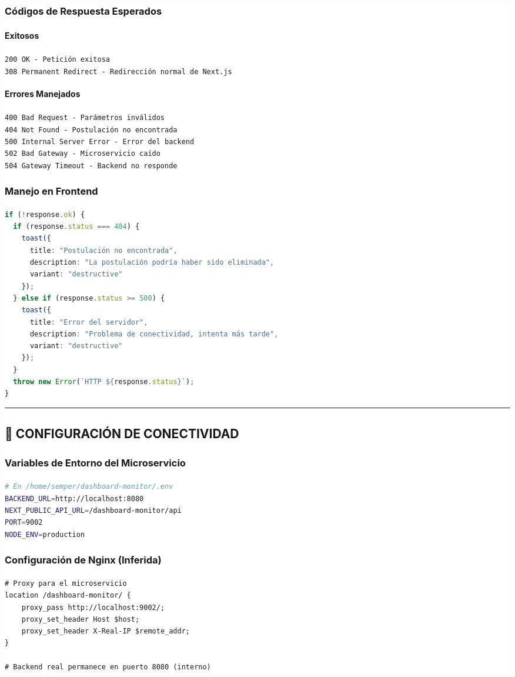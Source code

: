 ### Códigos de Respuesta Esperados

#### Exitosos
```
200 OK - Petición exitosa
308 Permanent Redirect - Redirección normal de Next.js
```

#### Errores Manejados
```
400 Bad Request - Parámetros inválidos
404 Not Found - Postulación no encontrada  
500 Internal Server Error - Error del backend
502 Bad Gateway - Microservicio caído
504 Gateway Timeout - Backend no responde
```

### Manejo en Frontend
```typescript
if (!response.ok) {
  if (response.status === 404) {
    toast({
      title: "Postulación no encontrada",
      description: "La postulación podría haber sido eliminada",
      variant: "destructive"
    });
  } else if (response.status >= 500) {
    toast({
      title: "Error del servidor", 
      description: "Problema de conectividad, intenta más tarde",
      variant: "destructive"
    });
  }
  throw new Error(`HTTP ${response.status}`);
}
```

---

## 🔧 CONFIGURACIÓN DE CONECTIVIDAD

### Variables de Entorno del Microservicio
```bash
# En /home/semper/dashboard-monitor/.env
BACKEND_URL=http://localhost:8080
NEXT_PUBLIC_API_URL=/dashboard-monitor/api
PORT=9002
NODE_ENV=production
```

### Configuración de Nginx (Inferida)
```nginx
# Proxy para el microservicio
location /dashboard-monitor/ {
    proxy_pass http://localhost:9002/;
    proxy_set_header Host $host;
    proxy_set_header X-Real-IP $remote_addr;
}

# Backend real permanece en puerto 8080 (interno)
```
